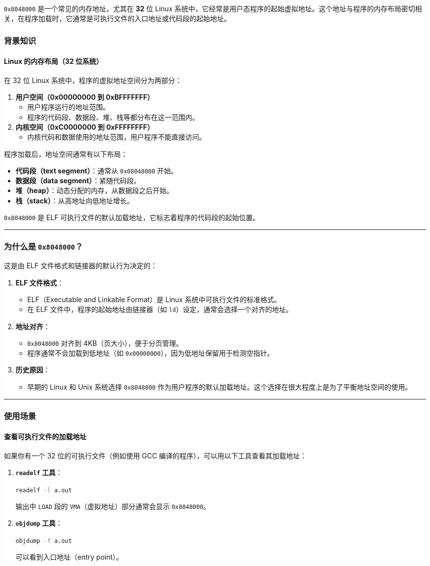 `0x8048000` 是一个常见的内存地址，尤其在 **32** 位 Linux 系统中，它经常是用户态程序的起始虚拟地址。这个地址与程序的内存布局密切相关，在程序加载时，它通常是可执行文件的入口地址或代码段的起始地址。

### 背景知识

#### Linux 的内存布局（32 位系统）
在 32 位 Linux 系统中，程序的虚拟地址空间分为两部分：
1. **用户空间（0x00000000 到 0xBFFFFFFF）**
   - 用户程序运行的地址范围。
   - 程序的代码段、数据段、堆、栈等都分布在这一范围内。
2. **内核空间（0xC0000000 到 0xFFFFFFFF）**
   - 内核代码和数据使用的地址范围，用户程序不能直接访问。

程序加载后，地址空间通常有以下布局：
- **代码段（text segment）**：通常从 `0x08048000` 开始。
- **数据段（data segment）**：紧随代码段。
- **堆（heap）**：动态分配的内存，从数据段之后开始。
- **栈（stack）**：从高地址向低地址增长。

`0x8048000` 是 ELF 可执行文件的默认加载地址，它标志着程序的代码段的起始位置。

---

### 为什么是 `0x8048000`？

这是由 ELF 文件格式和链接器的默认行为决定的：

1. **ELF 文件格式**：
   - ELF（Executable and Linkable Format）是 Linux 系统中可执行文件的标准格式。
   - 在 ELF 文件中，程序的起始地址由链接器（如 `ld`）设定，通常会选择一个对齐的地址。

2. **地址对齐**：
   - `0x8048000` 对齐到 4KB（页大小），便于分页管理。
   - 程序通常不会加载到低地址（如 `0x00000000`），因为低地址保留用于检测空指针。

3. **历史原因**：
   - 早期的 Linux 和 Unix 系统选择 `0x8048000` 作为用户程序的默认加载地址。这个选择在很大程度上是为了平衡地址空间的使用。

---

### 使用场景

#### 查看可执行文件的加载地址
如果你有一个 32 位的可执行文件（例如使用 GCC 编译的程序），可以用以下工具查看其加载地址：

1. **`readelf` 工具**：
   ```bash
   readelf -l a.out
   ```
   输出中 `LOAD` 段的 `VMA`（虚拟地址）部分通常会显示 `0x8048000`。

2. **`objdump` 工具**：
   ```bash
   objdump -f a.out
   ```
   可以看到入口地址（entry point）。
